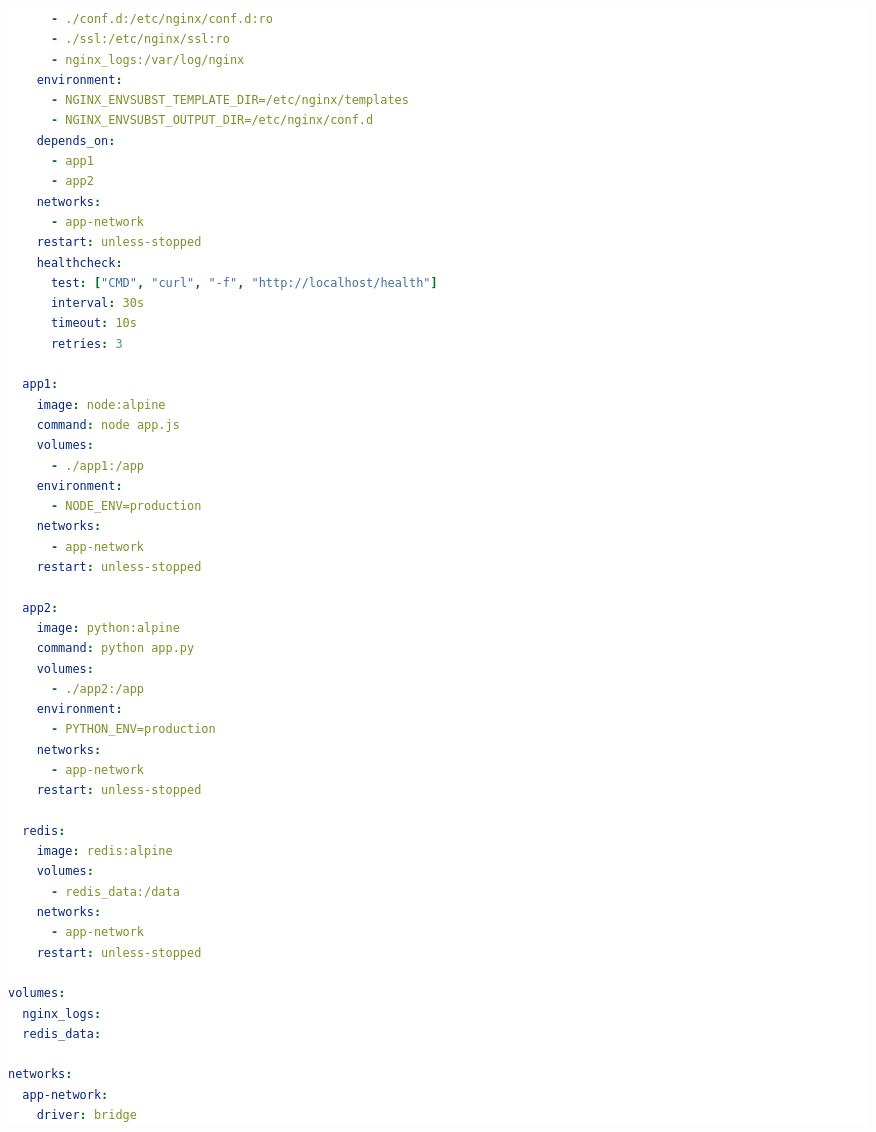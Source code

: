 ```yaml
      - ./conf.d:/etc/nginx/conf.d:ro
      - ./ssl:/etc/nginx/ssl:ro
      - nginx_logs:/var/log/nginx
    environment:
      - NGINX_ENVSUBST_TEMPLATE_DIR=/etc/nginx/templates
      - NGINX_ENVSUBST_OUTPUT_DIR=/etc/nginx/conf.d
    depends_on:
      - app1
      - app2
    networks:
      - app-network
    restart: unless-stopped
    healthcheck:
      test: ["CMD", "curl", "-f", "http://localhost/health"]
      interval: 30s
      timeout: 10s
      retries: 3

  app1:
    image: node:alpine
    command: node app.js
    volumes:
      - ./app1:/app
    environment:
      - NODE_ENV=production
    networks:
      - app-network
    restart: unless-stopped

  app2:
    image: python:alpine
    command: python app.py
    volumes:
      - ./app2:/app
    environment:
      - PYTHON_ENV=production
    networks:
      - app-network
    restart: unless-stopped

  redis:
    image: redis:alpine
    volumes:
      - redis_data:/data
    networks:
      - app-network
    restart: unless-stopped

volumes:
  nginx_logs:
  redis_data:

networks:
  app-network:
    driver: bridge
```
